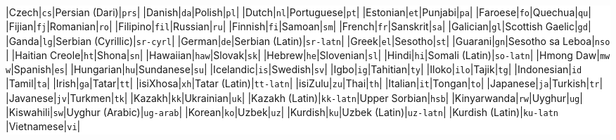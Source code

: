 |Czech|``cs``|Persian (Dari)|`prs`|
|Danish|``da``|Polish|`pl`|
|Dutch|``nl``|Portuguese|`pt`|
|Estonian|``et``|Punjabi|`pa`|
|Faroese|``fo``|Quechua|`qu`|
|Fijian|``fj``|Romanian|`ro`|
|Filipino|``fil``|Russian|`ru`|
|Finnish|``fi``|Samoan|`sm`|
|French|``fr``|Sanskrit|`sa`|
|Galician|``gl``|Scottish Gaelic|`gd`|
|Ganda|``lg``|Serbian (Cyrillic)|`sr-cyrl`|
|German|``de``|Serbian (Latin)|`sr-latn`|
|Greek|``el``|Sesotho|`st`|
|Guarani|``gn``|Sesotho sa Leboa|`nso`|
|Haitian Creole|``ht``|Shona|`sn`|
|Hawaiian|``haw``|Slovak|`sk`|
|Hebrew|``he``|Slovenian|`sl`|
|Hindi|``hi``|Somali (Latin)|`so-latn`|
|Hmong Daw|``mww``|Spanish|`es`|
|Hungarian|``hu``|Sundanese|`su`|
|Icelandic|``is``|Swedish|`sv`|
|Igbo|``ig``|Tahitian|`ty`|
|Iloko|``ilo``|Tajik|`tg`|
|Indonesian|``id``|Tamil|`ta`|
|Irish|``ga``|Tatar|`tt`|
|isiXhosa|``xh``|Tatar (Latin)|`tt-latn`|
|isiZulu|``zu``|Thai|`th`|
|Italian|``it``|Tongan|`to`|
|Japanese|``ja``|Turkish|`tr`|
|Javanese|``jv``|Turkmen|`tk`|
|Kazakh|``kk``|Ukrainian|`uk`|
|Kazakh (Latin)|``kk-latn``|Upper Sorbian|`hsb`|
|Kinyarwanda|``rw``|Uyghur|`ug`|
|Kiswahili|``sw``|Uyghur (Arabic)|`ug-arab`|
|Korean|``ko``|Uzbek|`uz`|
|Kurdish|``ku``|Uzbek (Latin)|`uz-latn`|
|Kurdish (Latin)|``ku-latn``|Vietnamese|`vi`|